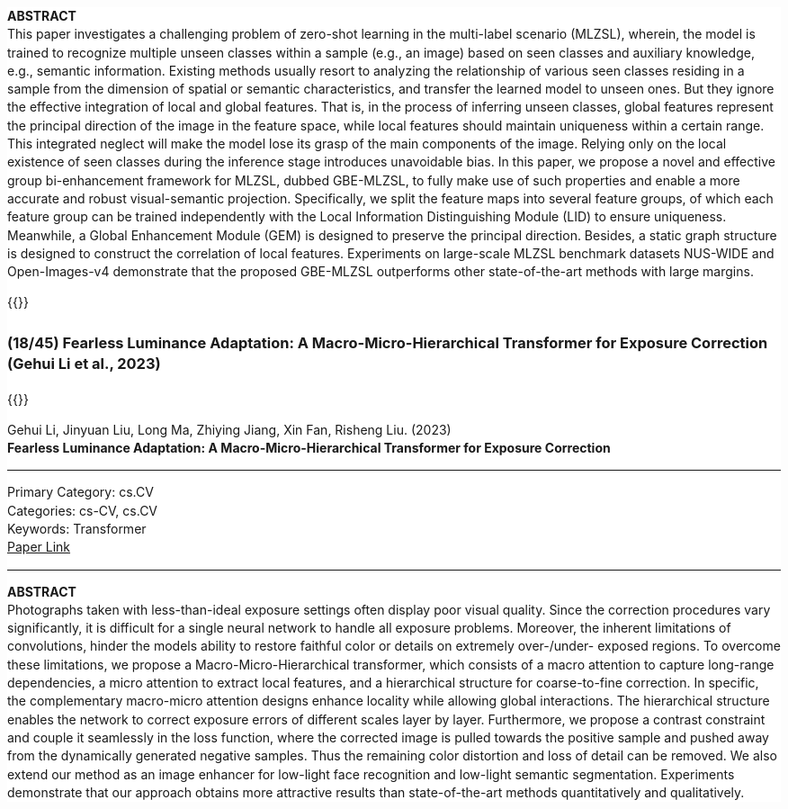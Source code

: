 

**ABSTRACT**  
This paper investigates a challenging problem of zero-shot learning in the multi-label scenario (MLZSL), wherein, the model is trained to recognize multiple unseen classes within a sample (e.g., an image) based on seen classes and auxiliary knowledge, e.g., semantic information. Existing methods usually resort to analyzing the relationship of various seen classes residing in a sample from the dimension of spatial or semantic characteristics, and transfer the learned model to unseen ones. But they ignore the effective integration of local and global features. That is, in the process of inferring unseen classes, global features represent the principal direction of the image in the feature space, while local features should maintain uniqueness within a certain range. This integrated neglect will make the model lose its grasp of the main components of the image. Relying only on the local existence of seen classes during the inference stage introduces unavoidable bias. In this paper, we propose a novel and effective group bi-enhancement framework for MLZSL, dubbed GBE-MLZSL, to fully make use of such properties and enable a more accurate and robust visual-semantic projection. Specifically, we split the feature maps into several feature groups, of which each feature group can be trained independently with the Local Information Distinguishing Module (LID) to ensure uniqueness. Meanwhile, a Global Enhancement Module (GEM) is designed to preserve the principal direction. Besides, a static graph structure is designed to construct the correlation of local features. Experiments on large-scale MLZSL benchmark datasets NUS-WIDE and Open-Images-v4 demonstrate that the proposed GBE-MLZSL outperforms other state-of-the-art methods with large margins.

{{</citation>}}


### (18/45) Fearless Luminance Adaptation: A Macro-Micro-Hierarchical Transformer for Exposure Correction (Gehui Li et al., 2023)

{{<citation>}}

Gehui Li, Jinyuan Liu, Long Ma, Zhiying Jiang, Xin Fan, Risheng Liu. (2023)  
**Fearless Luminance Adaptation: A Macro-Micro-Hierarchical Transformer for Exposure Correction**  

---
Primary Category: cs.CV  
Categories: cs-CV, cs.CV  
Keywords: Transformer  
[Paper Link](http://arxiv.org/abs/2309.00872v1)  

---


**ABSTRACT**  
Photographs taken with less-than-ideal exposure settings often display poor visual quality. Since the correction procedures vary significantly, it is difficult for a single neural network to handle all exposure problems. Moreover, the inherent limitations of convolutions, hinder the models ability to restore faithful color or details on extremely over-/under- exposed regions. To overcome these limitations, we propose a Macro-Micro-Hierarchical transformer, which consists of a macro attention to capture long-range dependencies, a micro attention to extract local features, and a hierarchical structure for coarse-to-fine correction. In specific, the complementary macro-micro attention designs enhance locality while allowing global interactions. The hierarchical structure enables the network to correct exposure errors of different scales layer by layer. Furthermore, we propose a contrast constraint and couple it seamlessly in the loss function, where the corrected image is pulled towards the positive sample and pushed away from the dynamically generated negative samples. Thus the remaining color distortion and loss of detail can be removed. We also extend our method as an image enhancer for low-light face recognition and low-light semantic segmentation. Experiments demonstrate that our approach obtains more attractive results than state-of-the-art methods quantitatively and qualitatively.
